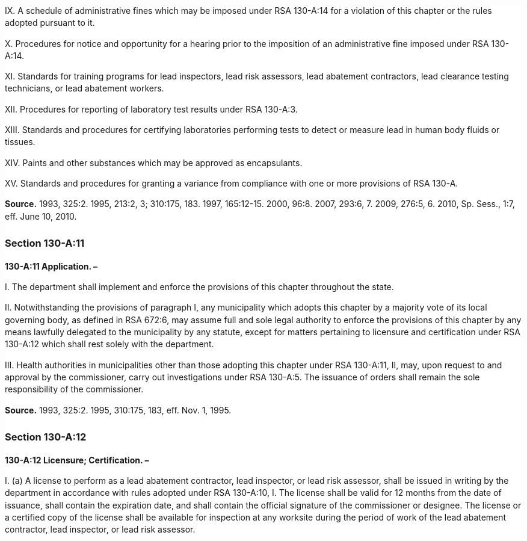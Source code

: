  IX. A schedule of administrative fines which may be imposed under
RSA 130-A:14 for a violation of this chapter or the rules adopted
pursuant to it.
                                             
 X. Procedures for notice and opportunity for a hearing prior to the
imposition of an administrative fine imposed under RSA 130-A:14.
                                             
 XI. Standards for training programs for lead inspectors, lead risk
assessors, lead abatement contractors, lead clearance testing
technicians, or lead abatement workers.
                                             
 XII. Procedures for reporting of laboratory test results under RSA
130-A:3.
                                             
 XIII. Standards and procedures for certifying laboratories
performing tests to detect or measure lead in human body fluids or
tissues.
                                             
 XIV. Paints and other substances which may be approved as
encapsulants.
                                             
 XV. Standards and procedures for granting a variance from compliance
with one or more provisions of RSA 130-A.

**Source.** 1993, 325:2. 1995, 213:2, 3; 310:175, 183. 1997, 165:12-15.
2000, 96:8. 2007, 293:6, 7. 2009, 276:5, 6. 2010, Sp. Sess., 1:7, eff.
June 10, 2010.

### Section 130-A:11

 **130-A:11 Application. –**
                                             
 I. The department shall implement and enforce the provisions of this
chapter throughout the state.
                                             
 II. Notwithstanding the provisions of paragraph I, any municipality
which adopts this chapter by a majority vote of its local governing
body, as defined in RSA 672:6, may assume full and sole legal authority
to enforce the provisions of this chapter by any means lawfully
delegated to the municipality by any statute, except for matters
pertaining to licensure and certification under RSA 130-A:12 which shall
rest solely with the department.
                                             
 III. Health authorities in municipalities other than those adopting
this chapter under RSA 130-A:11, II, may, upon request to and approval
by the commissioner, carry out investigations under RSA 130-A:5. The
issuance of orders shall remain the sole responsibility of the
commissioner.

**Source.** 1993, 325:2. 1995, 310:175, 183, eff. Nov. 1, 1995.

### Section 130-A:12

 **130-A:12 Licensure; Certification. –**
                                             
 I. (a) A license to perform as a lead abatement contractor, lead
inspector, or lead risk assessor, shall be issued in writing by the
department in accordance with rules adopted under RSA 130-A:10, I. The
license shall be valid for 12 months from the date of issuance, shall
contain the expiration date, and shall contain the official signature of
the commissioner or designee. The license or a certified copy of the
license shall be available for inspection at any worksite during the
period of work of the lead abatement contractor, lead inspector, or lead
risk assessor.
                                             